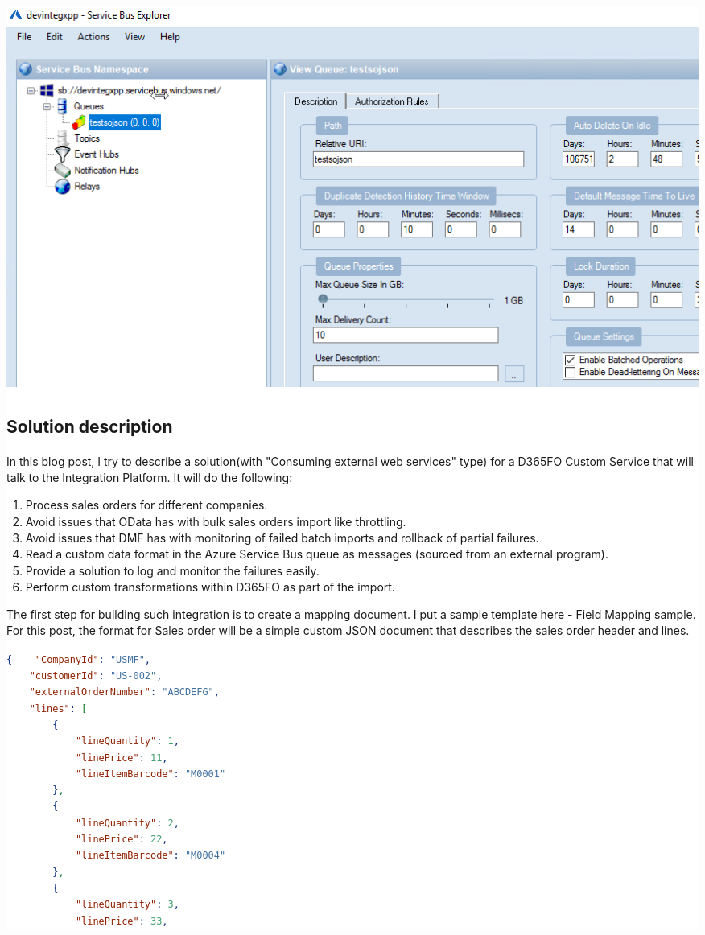 ![Service Bus Explorer](ServiceBusExplorer.png)

## Solution description

In this blog post, I try to describe a solution(with "Consuming external web services" [type](https://devblog.sertanyaman.com/2020/08/21/how-to-integrate-with-d365-for-finance-and-operations/#Consuming_external_web_services)) for a D365FO Custom Service that will talk to the Integration Platform. It will do the following:

1. Process sales orders for different companies.
2. Avoid issues that OData has with bulk sales orders import like throttling.
3. Avoid issues that DMF has with monitoring of failed batch imports and rollback of partial failures.
4. Read a custom data format in the Azure Service Bus queue as messages (sourced from an external program).
5. Provide a solution to log and monitor the failures easily.
6. Perform custom transformations within D365FO as part of the import.

The first step for building such integration is to create a mapping document. I put a sample template here - [Field Mapping sample](https://github.com/TrudAX/TRUDScripts/tree/master/Documents/Integration). For this post, the format for Sales order will be a simple custom JSON document that describes the sales order header and lines.

```json
{    "CompanyId": "USMF",
    "customerId": "US-002",
    "externalOrderNumber": "ABCDEFG",
    "lines": [
        {
            "lineQuantity": 1,
            "linePrice": 11,
            "lineItemBarcode": "M0001"
        },
        {
            "lineQuantity": 2,
            "linePrice": 22,
            "lineItemBarcode": "M0004"
        },
        {
            "lineQuantity": 3,
            "linePrice": 33,
```